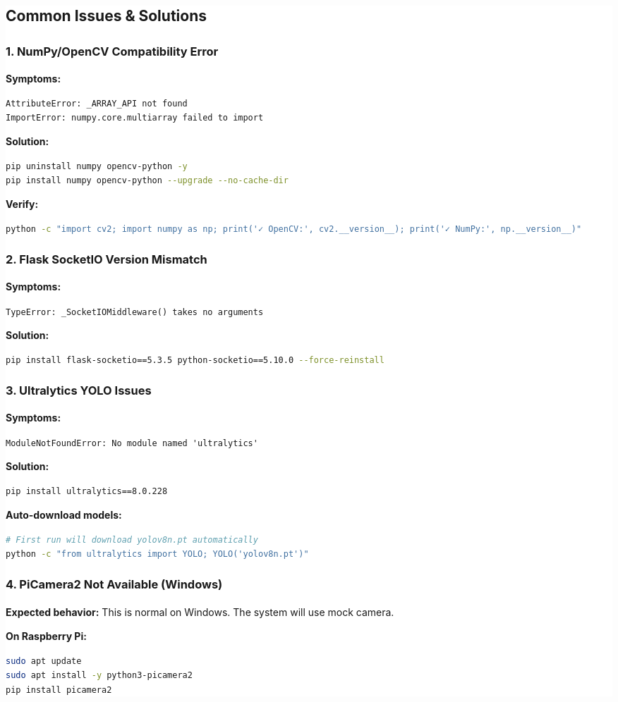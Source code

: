 ## Common Issues & Solutions

### 1. NumPy/OpenCV Compatibility Error

**Symptoms:**
```
AttributeError: _ARRAY_API not found
ImportError: numpy.core.multiarray failed to import
```

**Solution:**
```bash
pip uninstall numpy opencv-python -y
pip install numpy opencv-python --upgrade --no-cache-dir
```

**Verify:**
```bash
python -c "import cv2; import numpy as np; print('✓ OpenCV:', cv2.__version__); print('✓ NumPy:', np.__version__)"
```

### 2. Flask SocketIO Version Mismatch

**Symptoms:**
```
TypeError: _SocketIOMiddleware() takes no arguments
```

**Solution:**
```bash
pip install flask-socketio==5.3.5 python-socketio==5.10.0 --force-reinstall
```

### 3. Ultralytics YOLO Issues

**Symptoms:**
```
ModuleNotFoundError: No module named 'ultralytics'
```

**Solution:**
```bash
pip install ultralytics==8.0.228
```

**Auto-download models:**
```bash
# First run will download yolov8n.pt automatically
python -c "from ultralytics import YOLO; YOLO('yolov8n.pt')"
```

### 4. PiCamera2 Not Available (Windows)

**Expected behavior:** This is normal on Windows. The system will use mock camera.

**On Raspberry Pi:**
```bash
sudo apt update
sudo apt install -y python3-picamera2
pip install picamera2
```

